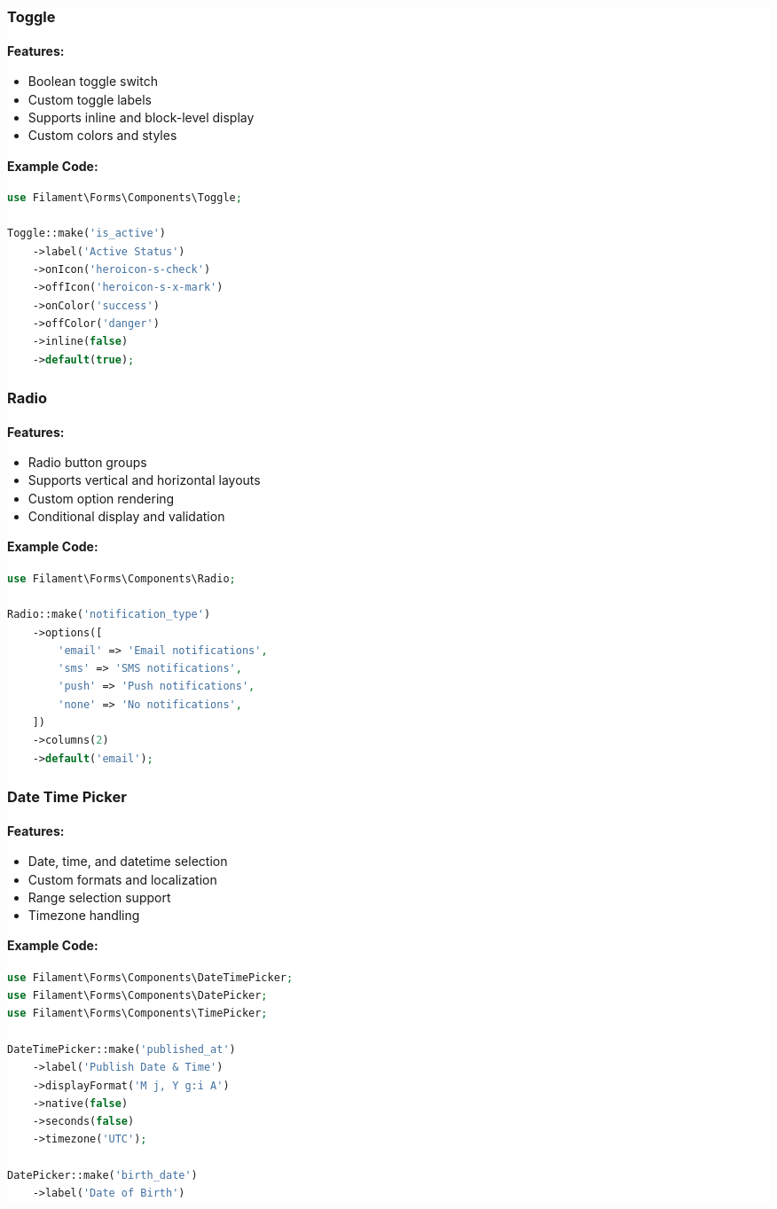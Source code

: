 ### Toggle
**Features:**
- Boolean toggle switch
- Custom toggle labels
- Supports inline and block-level display
- Custom colors and styles

**Example Code:**
```php
use Filament\Forms\Components\Toggle;

Toggle::make('is_active')
    ->label('Active Status')
    ->onIcon('heroicon-s-check')
    ->offIcon('heroicon-s-x-mark')
    ->onColor('success')
    ->offColor('danger')
    ->inline(false)
    ->default(true);
```

### Radio
**Features:**
- Radio button groups
- Supports vertical and horizontal layouts
- Custom option rendering
- Conditional display and validation

**Example Code:**
```php
use Filament\Forms\Components\Radio;

Radio::make('notification_type')
    ->options([
        'email' => 'Email notifications',
        'sms' => 'SMS notifications',
        'push' => 'Push notifications',
        'none' => 'No notifications',
    ])
    ->columns(2)
    ->default('email');
```

### Date Time Picker
**Features:**
- Date, time, and datetime selection
- Custom formats and localization
- Range selection support
- Timezone handling

**Example Code:**
```php
use Filament\Forms\Components\DateTimePicker;
use Filament\Forms\Components\DatePicker;
use Filament\Forms\Components\TimePicker;

DateTimePicker::make('published_at')
    ->label('Publish Date & Time')
    ->displayFormat('M j, Y g:i A')
    ->native(false)
    ->seconds(false)
    ->timezone('UTC');

DatePicker::make('birth_date')
    ->label('Date of Birth')
```
